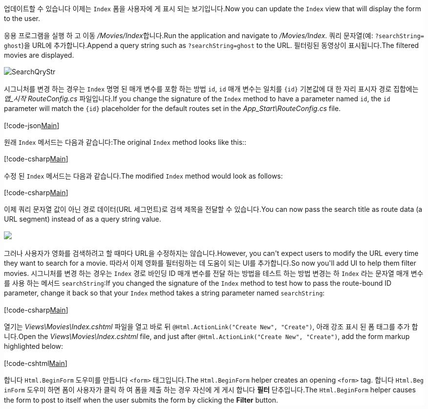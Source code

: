 <span data-ttu-id="bf1c6-137">업데이트할 수 있습니다 이제는 `Index` 폼을 사용자에 게 표시 되는 보기입니다.</span><span class="sxs-lookup"><span data-stu-id="bf1c6-137">Now you can update the `Index` view that will display the form to the user.</span></span>

<span data-ttu-id="bf1c6-138">응용 프로그램을 실행 하 고 이동 */Movies/Index*합니다.</span><span class="sxs-lookup"><span data-stu-id="bf1c6-138">Run the application and navigate to */Movies/Index*.</span></span> <span data-ttu-id="bf1c6-139">쿼리 문자열(예: `?searchString=ghost`)을 URL에 추가합니다.</span><span class="sxs-lookup"><span data-stu-id="bf1c6-139">Append a query string such as `?searchString=ghost` to the URL.</span></span> <span data-ttu-id="bf1c6-140">필터링된 동영상이 표시됩니다.</span><span class="sxs-lookup"><span data-stu-id="bf1c6-140">The filtered movies are displayed.</span></span>

![SearchQryStr](adding-search/_static/image1.png)

<span data-ttu-id="bf1c6-142">시그니처를 변경 하는 경우는 `Index` 명명 된 매개 변수를 포함 하는 방법 `id`, `id` 매개 변수는 일치를 `{id}` 기본값에 대 한 자리 표시자 경로 집합에는 *앱\_시작 RouteConfig.cs* 파일입니다.</span><span class="sxs-lookup"><span data-stu-id="bf1c6-142">If you change the signature of the `Index` method to have a parameter named `id`, the `id` parameter will match the `{id}` placeholder for the default routes set in the *App\_Start\RouteConfig.cs* file.</span></span>

[!code-json[Main](adding-search/samples/sample4.json)]

<span data-ttu-id="bf1c6-143">원래 `Index` 메서드는 다음과 같습니다:</span><span class="sxs-lookup"><span data-stu-id="bf1c6-143">The original `Index` method looks like this::</span></span>

[!code-csharp[Main](adding-search/samples/sample5.cs)]

<span data-ttu-id="bf1c6-144">수정 된 `Index` 메서드는 다음과 같습니다.</span><span class="sxs-lookup"><span data-stu-id="bf1c6-144">The modified `Index` method would look as follows:</span></span>

[!code-csharp[Main](adding-search/samples/sample6.cs?highlight=1,3)]

<span data-ttu-id="bf1c6-145">이제 쿼리 문자열 값이 아닌 경로 데이터(URL 세그먼트)로 검색 제목을 전달할 수 있습니다.</span><span class="sxs-lookup"><span data-stu-id="bf1c6-145">You can now pass the search title as route data (a URL segment) instead of as a query string value.</span></span>

![](adding-search/_static/image2.png)

<span data-ttu-id="bf1c6-146">그러나 사용자가 영화를 검색하려고 할 때마다 URL을 수정하지는 않습니다.</span><span class="sxs-lookup"><span data-stu-id="bf1c6-146">However, you can't expect users to modify the URL every time they want to search for a movie.</span></span> <span data-ttu-id="bf1c6-147">따라서 이제 영화를 필터링하는 데 도움이 되는 UI를 추가합니다.</span><span class="sxs-lookup"><span data-stu-id="bf1c6-147">So now you'll add UI to help them filter movies.</span></span> <span data-ttu-id="bf1c6-148">시그니처를 변경 하는 경우는 `Index` 경로 바인딩 ID 매개 변수를 전달 하는 방법을 테스트 하는 방법 변경는 하 `Index` 라는 문자열 매개 변수를 사용 하는 메서드 `searchString`:</span><span class="sxs-lookup"><span data-stu-id="bf1c6-148">If you changed the signature of the `Index` method to test how to pass the route-bound ID parameter, change it back so that your `Index` method takes a string parameter named `searchString`:</span></span>

[!code-csharp[Main](adding-search/samples/sample7.cs)]

<span data-ttu-id="bf1c6-149">열기는 *Views\Movies\Index.cshtml* 파일을 열고 바로 뒤 `@Html.ActionLink("Create New", "Create")`, 아래 강조 표시 된 폼 태그를 추가 합니다.</span><span class="sxs-lookup"><span data-stu-id="bf1c6-149">Open the *Views\Movies\Index.cshtml* file, and just after `@Html.ActionLink("Create New", "Create")`, add the form markup highlighted below:</span></span>

[!code-cshtml[Main](adding-search/samples/sample8.cshtml?highlight=12-15)]

<span data-ttu-id="bf1c6-150">합니다 `Html.BeginForm` 도우미를 만듭니다 `<form>` 태그입니다.</span><span class="sxs-lookup"><span data-stu-id="bf1c6-150">The `Html.BeginForm` helper creates an opening `<form>` tag.</span></span> <span data-ttu-id="bf1c6-151">합니다 `Html.BeginForm` 도우미 하면 폼이 사용자가 클릭 하 여 폼을 제출 하는 경우 자신에 게 게시 합니다 **필터** 단추입니다.</span><span class="sxs-lookup"><span data-stu-id="bf1c6-151">The `Html.BeginForm` helper causes the form to post to itself when the user submits the form by clicking the **Filter** button.</span></span>

